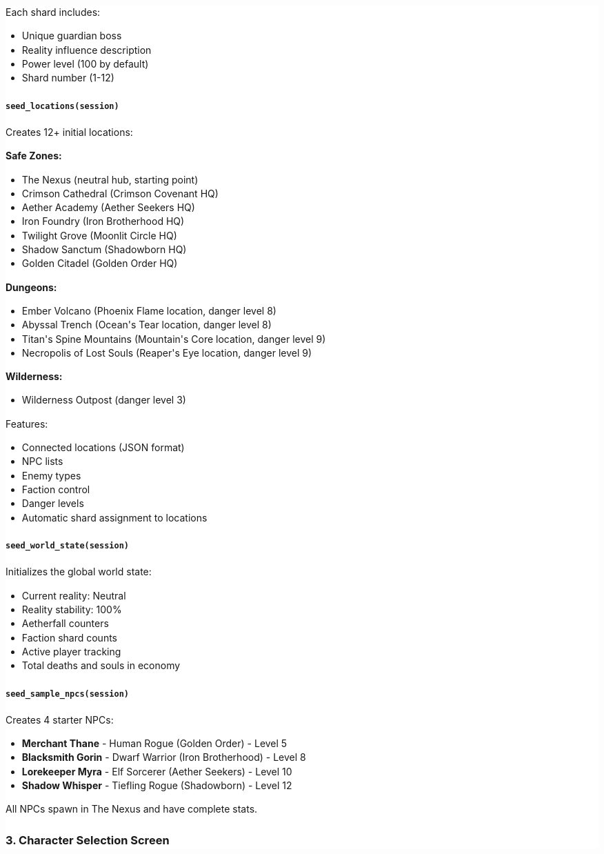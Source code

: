 Each shard includes:
- Unique guardian boss
- Reality influence description
- Power level (100 by default)
- Shard number (1-12)

#### `seed_locations(session)`
Creates 12+ initial locations:

**Safe Zones:**
- The Nexus (neutral hub, starting point)
- Crimson Cathedral (Crimson Covenant HQ)
- Aether Academy (Aether Seekers HQ)
- Iron Foundry (Iron Brotherhood HQ)
- Twilight Grove (Moonlit Circle HQ)
- Shadow Sanctum (Shadowborn HQ)
- Golden Citadel (Golden Order HQ)

**Dungeons:**
- Ember Volcano (Phoenix Flame location, danger level 8)
- Abyssal Trench (Ocean's Tear location, danger level 8)
- Titan's Spine Mountains (Mountain's Core location, danger level 9)
- Necropolis of Lost Souls (Reaper's Eye location, danger level 9)

**Wilderness:**
- Wilderness Outpost (danger level 3)

Features:
- Connected locations (JSON format)
- NPC lists
- Enemy types
- Faction control
- Danger levels
- Automatic shard assignment to locations

#### `seed_world_state(session)`
Initializes the global world state:
- Current reality: Neutral
- Reality stability: 100%
- Aetherfall counters
- Faction shard counts
- Active player tracking
- Total deaths and souls in economy

#### `seed_sample_npcs(session)`
Creates 4 starter NPCs:
- **Merchant Thane** - Human Rogue (Golden Order) - Level 5
- **Blacksmith Gorin** - Dwarf Warrior (Iron Brotherhood) - Level 8
- **Lorekeeper Myra** - Elf Sorcerer (Aether Seekers) - Level 10
- **Shadow Whisper** - Tiefling Rogue (Shadowborn) - Level 12

All NPCs spawn in The Nexus and have complete stats.

### 3. Character Selection Screen
